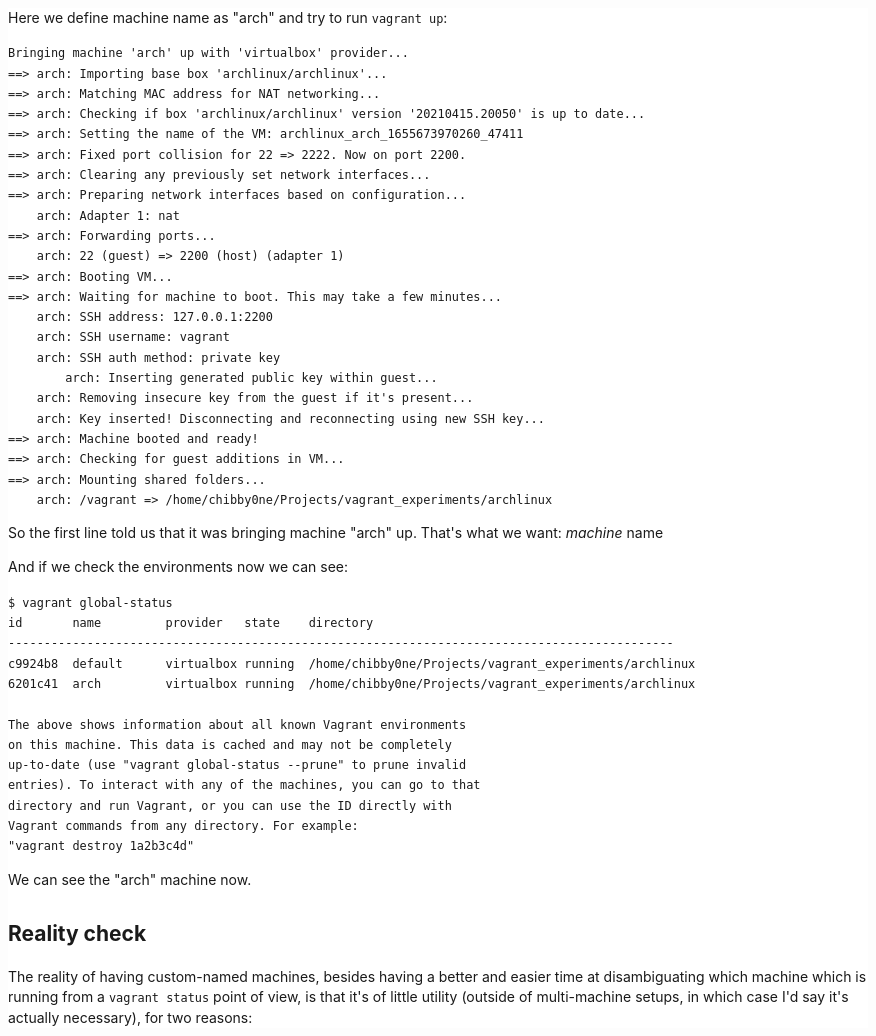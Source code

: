 Here we define machine name as "arch" and try to run `vagrant up`:

```
Bringing machine 'arch' up with 'virtualbox' provider...
==> arch: Importing base box 'archlinux/archlinux'...
==> arch: Matching MAC address for NAT networking...
==> arch: Checking if box 'archlinux/archlinux' version '20210415.20050' is up to date...
==> arch: Setting the name of the VM: archlinux_arch_1655673970260_47411
==> arch: Fixed port collision for 22 => 2222. Now on port 2200.
==> arch: Clearing any previously set network interfaces...
==> arch: Preparing network interfaces based on configuration...
    arch: Adapter 1: nat
==> arch: Forwarding ports...
    arch: 22 (guest) => 2200 (host) (adapter 1)
==> arch: Booting VM...
==> arch: Waiting for machine to boot. This may take a few minutes...
    arch: SSH address: 127.0.0.1:2200
    arch: SSH username: vagrant
    arch: SSH auth method: private key
        arch: Inserting generated public key within guest...
    arch: Removing insecure key from the guest if it's present...
    arch: Key inserted! Disconnecting and reconnecting using new SSH key...
==> arch: Machine booted and ready!
==> arch: Checking for guest additions in VM...
==> arch: Mounting shared folders...
    arch: /vagrant => /home/chibby0ne/Projects/vagrant_experiments/archlinux
```

So the first line told us that it was bringing machine "arch" up. That's what
we want: *machine* name

And if we check the environments now we can see:

```
$ vagrant global-status
id       name         provider   state    directory
---------------------------------------------------------------------------------------------
c9924b8  default      virtualbox running  /home/chibby0ne/Projects/vagrant_experiments/archlinux
6201c41  arch         virtualbox running  /home/chibby0ne/Projects/vagrant_experiments/archlinux

The above shows information about all known Vagrant environments
on this machine. This data is cached and may not be completely
up-to-date (use "vagrant global-status --prune" to prune invalid
entries). To interact with any of the machines, you can go to that
directory and run Vagrant, or you can use the ID directly with
Vagrant commands from any directory. For example:
"vagrant destroy 1a2b3c4d"
```

We can see the "arch" machine now.

## Reality check

The reality of having custom-named machines, besides having a better and
easier time at disambiguating which machine which is running from a `vagrant
status` point of view, is that it's of little utility (outside of
multi-machine setups, in which case I'd say it's actually necessary), for two
reasons:
